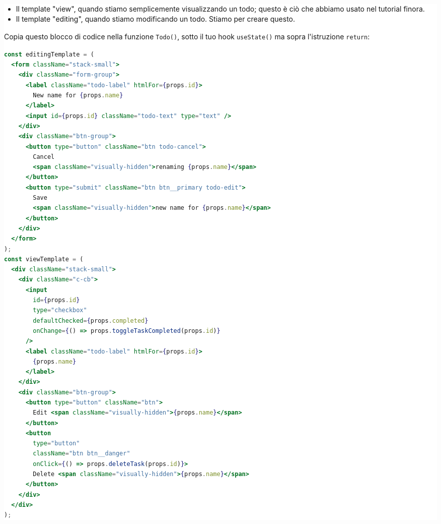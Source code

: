 - Il template "view", quando stiamo semplicemente visualizzando un todo; questo è ciò che abbiamo usato nel tutorial finora.
- Il template "editing", quando stiamo modificando un todo. Stiamo per creare questo.

Copia questo blocco di codice nella funzione `Todo()`, sotto il tuo hook `useState()` ma sopra l'istruzione `return`:

```jsx
const editingTemplate = (
  <form className="stack-small">
    <div className="form-group">
      <label className="todo-label" htmlFor={props.id}>
        New name for {props.name}
      </label>
      <input id={props.id} className="todo-text" type="text" />
    </div>
    <div className="btn-group">
      <button type="button" className="btn todo-cancel">
        Cancel
        <span className="visually-hidden">renaming {props.name}</span>
      </button>
      <button type="submit" className="btn btn__primary todo-edit">
        Save
        <span className="visually-hidden">new name for {props.name}</span>
      </button>
    </div>
  </form>
);
const viewTemplate = (
  <div className="stack-small">
    <div className="c-cb">
      <input
        id={props.id}
        type="checkbox"
        defaultChecked={props.completed}
        onChange={() => props.toggleTaskCompleted(props.id)}
      />
      <label className="todo-label" htmlFor={props.id}>
        {props.name}
      </label>
    </div>
    <div className="btn-group">
      <button type="button" className="btn">
        Edit <span className="visually-hidden">{props.name}</span>
      </button>
      <button
        type="button"
        className="btn btn__danger"
        onClick={() => props.deleteTask(props.id)}>
        Delete <span className="visually-hidden">{props.name}</span>
      </button>
    </div>
  </div>
);
```
